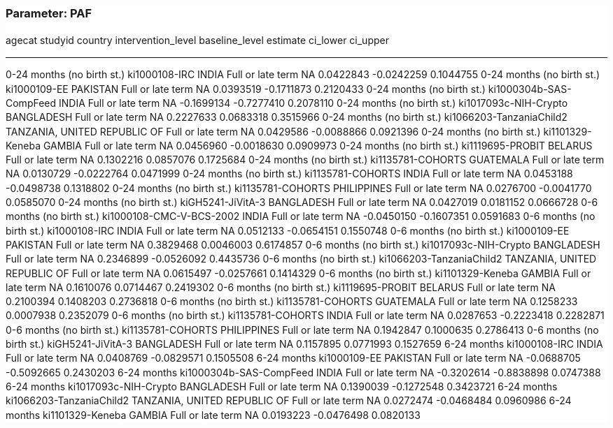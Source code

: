 
### Parameter: PAF


agecat                       studyid                    country                        intervention_level   baseline_level      estimate     ci_lower    ci_upper
---------------------------  -------------------------  -----------------------------  -------------------  ---------------  -----------  -----------  ----------
0-24 months (no birth st.)   ki1000108-IRC              INDIA                          Full or late term    NA                 0.0422843   -0.0242259   0.1044755
0-24 months (no birth st.)   ki1000109-EE               PAKISTAN                       Full or late term    NA                 0.0393519   -0.1711873   0.2120433
0-24 months (no birth st.)   ki1000304b-SAS-CompFeed    INDIA                          Full or late term    NA                -0.1699134   -0.7277410   0.2078110
0-24 months (no birth st.)   ki1017093c-NIH-Crypto      BANGLADESH                     Full or late term    NA                 0.2227633    0.0683318   0.3515966
0-24 months (no birth st.)   ki1066203-TanzaniaChild2   TANZANIA, UNITED REPUBLIC OF   Full or late term    NA                 0.0429586   -0.0088866   0.0921396
0-24 months (no birth st.)   ki1101329-Keneba           GAMBIA                         Full or late term    NA                 0.0456960   -0.0018630   0.0909973
0-24 months (no birth st.)   ki1119695-PROBIT           BELARUS                        Full or late term    NA                 0.1302216    0.0857076   0.1725684
0-24 months (no birth st.)   ki1135781-COHORTS          GUATEMALA                      Full or late term    NA                 0.0130729   -0.0222764   0.0471999
0-24 months (no birth st.)   ki1135781-COHORTS          INDIA                          Full or late term    NA                 0.0453188   -0.0498738   0.1318802
0-24 months (no birth st.)   ki1135781-COHORTS          PHILIPPINES                    Full or late term    NA                 0.0276700   -0.0041770   0.0585070
0-24 months (no birth st.)   kiGH5241-JiVitA-3          BANGLADESH                     Full or late term    NA                 0.0427019    0.0181152   0.0666728
0-6 months (no birth st.)    ki1000108-CMC-V-BCS-2002   INDIA                          Full or late term    NA                -0.0450150   -0.1607351   0.0591683
0-6 months (no birth st.)    ki1000108-IRC              INDIA                          Full or late term    NA                 0.0512133   -0.0654151   0.1550748
0-6 months (no birth st.)    ki1000109-EE               PAKISTAN                       Full or late term    NA                 0.3829468    0.0046003   0.6174857
0-6 months (no birth st.)    ki1017093c-NIH-Crypto      BANGLADESH                     Full or late term    NA                 0.2346899   -0.0526092   0.4435736
0-6 months (no birth st.)    ki1066203-TanzaniaChild2   TANZANIA, UNITED REPUBLIC OF   Full or late term    NA                 0.0615497   -0.0257661   0.1414329
0-6 months (no birth st.)    ki1101329-Keneba           GAMBIA                         Full or late term    NA                 0.1610076    0.0714467   0.2419302
0-6 months (no birth st.)    ki1119695-PROBIT           BELARUS                        Full or late term    NA                 0.2100394    0.1408203   0.2736818
0-6 months (no birth st.)    ki1135781-COHORTS          GUATEMALA                      Full or late term    NA                 0.1258233    0.0007938   0.2352079
0-6 months (no birth st.)    ki1135781-COHORTS          INDIA                          Full or late term    NA                 0.0287653   -0.2223418   0.2282871
0-6 months (no birth st.)    ki1135781-COHORTS          PHILIPPINES                    Full or late term    NA                 0.1942847    0.1000635   0.2786413
0-6 months (no birth st.)    kiGH5241-JiVitA-3          BANGLADESH                     Full or late term    NA                 0.1157895    0.0771993   0.1527659
6-24 months                  ki1000108-IRC              INDIA                          Full or late term    NA                 0.0408769   -0.0829571   0.1505508
6-24 months                  ki1000109-EE               PAKISTAN                       Full or late term    NA                -0.0688705   -0.5092665   0.2430203
6-24 months                  ki1000304b-SAS-CompFeed    INDIA                          Full or late term    NA                -0.3202614   -0.8838898   0.0747388
6-24 months                  ki1017093c-NIH-Crypto      BANGLADESH                     Full or late term    NA                 0.1390039   -0.1272548   0.3423721
6-24 months                  ki1066203-TanzaniaChild2   TANZANIA, UNITED REPUBLIC OF   Full or late term    NA                 0.0272474   -0.0468484   0.0960986
6-24 months                  ki1101329-Keneba           GAMBIA                         Full or late term    NA                 0.0193223   -0.0476498   0.0820133
